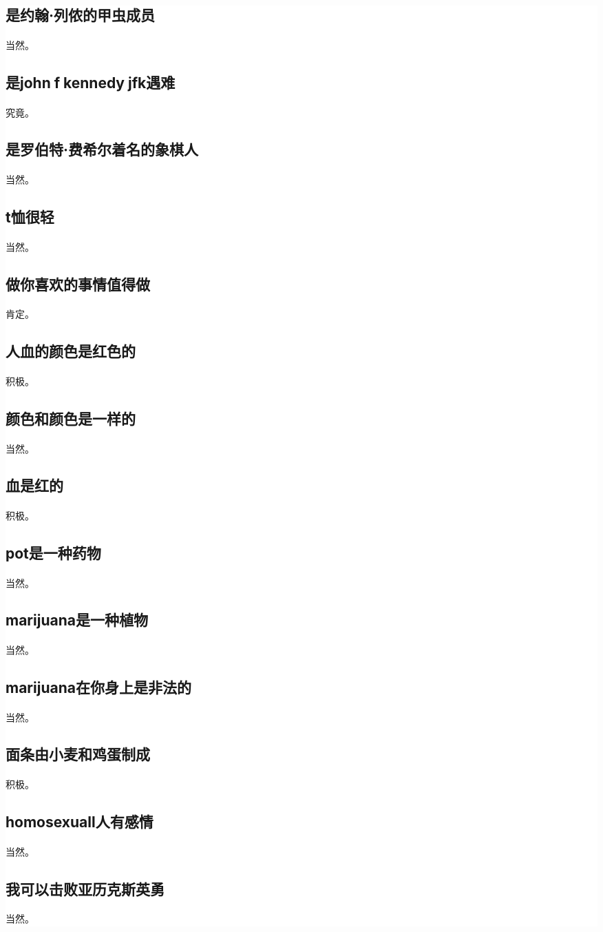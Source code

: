 ## 是约翰·列侬的甲虫成员
当然。

## 是john f kennedy jfk遇难
究竟。

## 是罗伯特·费希尔着名的象棋人
当然。

##  t恤很轻
当然。

## 做你喜欢的事情值得做
肯定。

## 人血的颜色是红色的
积极。

## 颜色和颜色是一样的
当然。

## 血是红的
积极。

##  pot是一种药物
当然。

##  marijuana是一种植物
当然。

##  marijuana在你身上是非法的
当然。

## 面条由小麦和鸡蛋制成
积极。

##  homosexuall人有感情
当然。

## 我可以击败亚历克斯英勇
当然。
